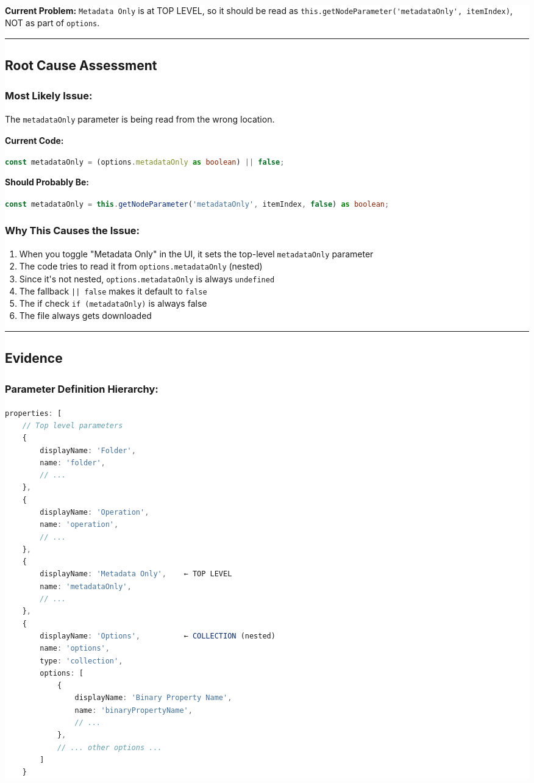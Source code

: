 **Current Problem:** `Metadata Only` is at TOP LEVEL, so it should be read as `this.getNodeParameter('metadataOnly', itemIndex)`, NOT as part of `options`.

---

## Root Cause Assessment

### Most Likely Issue:
The `metadataOnly` parameter is being read from the wrong location.

**Current Code:**
```typescript
const metadataOnly = (options.metadataOnly as boolean) || false;
```

**Should Probably Be:**
```typescript
const metadataOnly = this.getNodeParameter('metadataOnly', itemIndex, false) as boolean;
```

### Why This Causes the Issue:
1. When you toggle "Metadata Only" in the UI, it sets the top-level `metadataOnly` parameter
2. The code tries to read it from `options.metadataOnly` (nested)
3. Since it's not nested, `options.metadataOnly` is always `undefined`
4. The fallback `|| false` makes it default to `false`
5. The if check `if (metadataOnly)` is always false
6. The file always gets downloaded

---

## Evidence

### Parameter Definition Hierarchy:
```typescript
properties: [
    // Top level parameters
    {
        displayName: 'Folder',
        name: 'folder',
        // ...
    },
    {
        displayName: 'Operation',
        name: 'operation',
        // ...
    },
    {
        displayName: 'Metadata Only',    ← TOP LEVEL
        name: 'metadataOnly',
        // ...
    },
    {
        displayName: 'Options',          ← COLLECTION (nested)
        name: 'options',
        type: 'collection',
        options: [
            {
                displayName: 'Binary Property Name',
                name: 'binaryPropertyName',
                // ...
            },
            // ... other options ...
        ]
    }
```